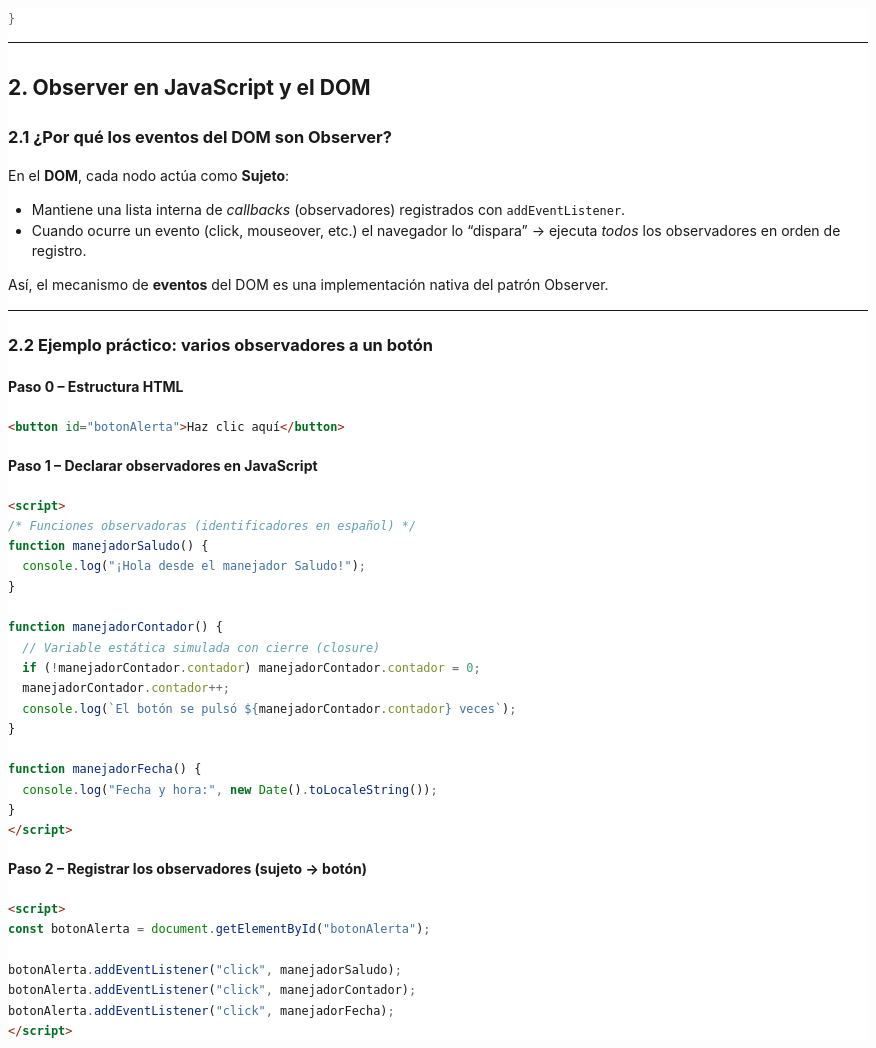 ```csharp
}
```

---

## 2. Observer en JavaScript y el DOM

### 2.1 ¿Por qué los eventos del DOM son Observer?

En el **DOM**, cada nodo actúa como **Sujeto**:  
- Mantiene una lista interna de *callbacks* (observadores) registrados con `addEventListener`.  
- Cuando ocurre un evento (click, mouseover, etc.) el navegador lo “dispara” → ejecuta *todos* los observadores en orden de registro.  

Así, el mecanismo de **eventos** del DOM es una implementación nativa del patrón Observer.

---

### 2.2 Ejemplo práctico: varios observadores a un botón

#### Paso 0 – Estructura HTML

```html
<button id="botonAlerta">Haz clic aquí</button>
```

#### Paso 1 – Declarar observadores en JavaScript

```html
<script>
/* Funciones observadoras (identificadores en español) */
function manejadorSaludo() {
  console.log("¡Hola desde el manejador Saludo!");
}

function manejadorContador() {
  // Variable estática simulada con cierre (closure)
  if (!manejadorContador.contador) manejadorContador.contador = 0;
  manejadorContador.contador++;
  console.log(`El botón se pulsó ${manejadorContador.contador} veces`);
}

function manejadorFecha() {
  console.log("Fecha y hora:", new Date().toLocaleString());
}
</script>
```

#### Paso 2 – Registrar los observadores (sujeto → botón)

```html
<script>
const botonAlerta = document.getElementById("botonAlerta");

botonAlerta.addEventListener("click", manejadorSaludo);
botonAlerta.addEventListener("click", manejadorContador);
botonAlerta.addEventListener("click", manejadorFecha);
</script>
```
